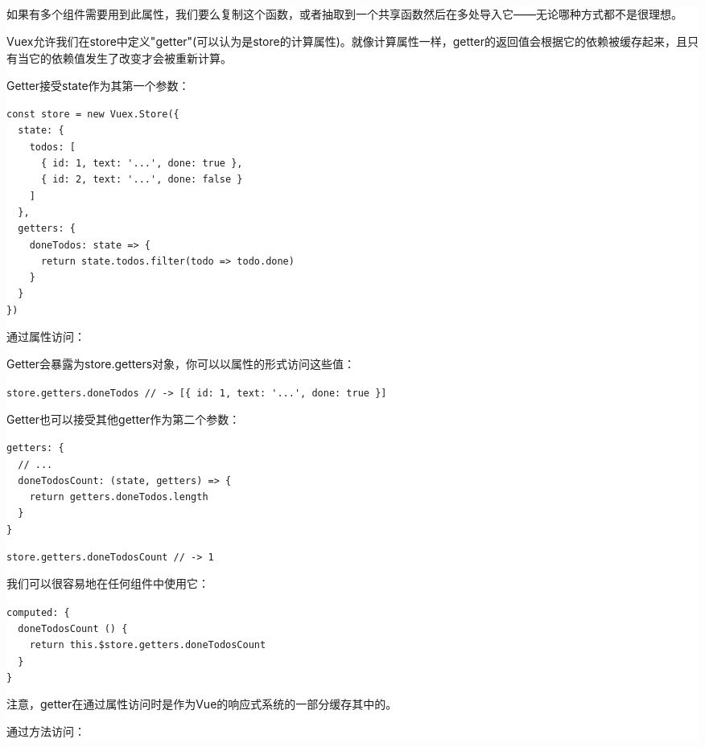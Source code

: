如果有多个组件需要用到此属性，我们要么复制这个函数，或者抽取到一个共享函数然后在多处导入它——无论哪种方式都不是很理想。

Vuex允许我们在store中定义"getter"(可以认为是store的计算属性)。就像计算属性一样，getter的返回值会根据它的依赖被缓存起来，且只有当它的依赖值发生了改变才会被重新计算。

Getter接受state作为其第一个参数：

```
const store = new Vuex.Store({
  state: {
    todos: [
      { id: 1, text: '...', done: true },
      { id: 2, text: '...', done: false }
    ]
  },
  getters: {
    doneTodos: state => {
      return state.todos.filter(todo => todo.done)
    }
  }
})
```

通过属性访问：

Getter会暴露为store.getters对象，你可以以属性的形式访问这些值：

```
store.getters.doneTodos // -> [{ id: 1, text: '...', done: true }]
```

Getter也可以接受其他getter作为第二个参数：

```
getters: {
  // ...
  doneTodosCount: (state, getters) => {
    return getters.doneTodos.length
  }
}
```

```
store.getters.doneTodosCount // -> 1
```

我们可以很容易地在任何组件中使用它：

```
computed: {
  doneTodosCount () {
    return this.$store.getters.doneTodosCount
  }
}
```

注意，getter在通过属性访问时是作为Vue的响应式系统的一部分缓存其中的。

通过方法访问：

